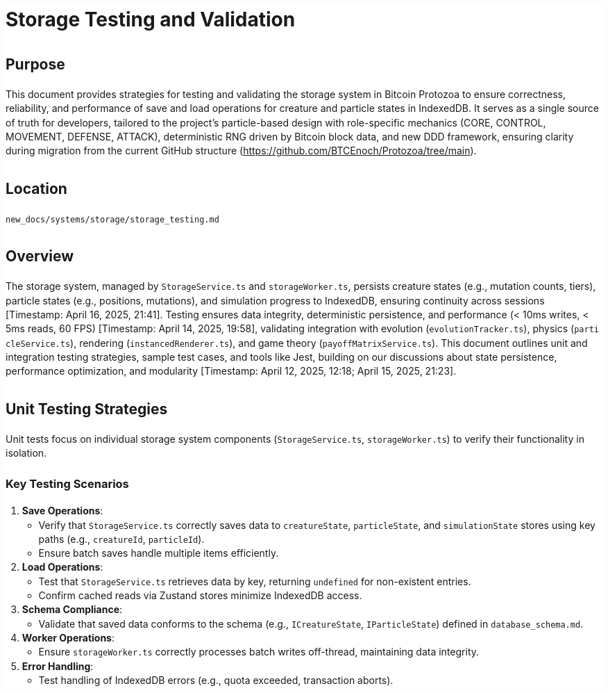 
# Storage Testing and Validation

## Purpose
This document provides strategies for testing and validating the storage system in Bitcoin Protozoa to ensure correctness, reliability, and performance of save and load operations for creature and particle states in IndexedDB. It serves as a single source of truth for developers, tailored to the project’s particle-based design with role-specific mechanics (CORE, CONTROL, MOVEMENT, DEFENSE, ATTACK), deterministic RNG driven by Bitcoin block data, and new DDD framework, ensuring clarity during migration from the current GitHub structure (https://github.com/BTCEnoch/Protozoa/tree/main).

## Location
`new_docs/systems/storage/storage_testing.md`

## Overview
The storage system, managed by `StorageService.ts` and `storageWorker.ts`, persists creature states (e.g., mutation counts, tiers), particle states (e.g., positions, mutations), and simulation progress to IndexedDB, ensuring continuity across sessions [Timestamp: April 16, 2025, 21:41]. Testing ensures data integrity, deterministic persistence, and performance (< 10ms writes, < 5ms reads, 60 FPS) [Timestamp: April 14, 2025, 19:58], validating integration with evolution (`evolutionTracker.ts`), physics (`particleService.ts`), rendering (`instancedRenderer.ts`), and game theory (`payoffMatrixService.ts`). This document outlines unit and integration testing strategies, sample test cases, and tools like Jest, building on our discussions about state persistence, performance optimization, and modularity [Timestamp: April 12, 2025, 12:18; April 15, 2025, 21:23].

## Unit Testing Strategies
Unit tests focus on individual storage system components (`StorageService.ts`, `storageWorker.ts`) to verify their functionality in isolation.

### Key Testing Scenarios
1. **Save Operations**:
   - Verify that `StorageService.ts` correctly saves data to `creatureState`, `particleState`, and `simulationState` stores using key paths (e.g., `creatureId`, `particleId`).
   - Ensure batch saves handle multiple items efficiently.
2. **Load Operations**:
   - Test that `StorageService.ts` retrieves data by key, returning `undefined` for non-existent entries.
   - Confirm cached reads via Zustand stores minimize IndexedDB access.
3. **Schema Compliance**:
   - Validate that saved data conforms to the schema (e.g., `ICreatureState`, `IParticleState`) defined in `database_schema.md`.
4. **Worker Operations**:
   - Ensure `storageWorker.ts` correctly processes batch writes off-thread, maintaining data integrity.
5. **Error Handling**:
   - Test handling of IndexedDB errors (e.g., quota exceeded, transaction aborts).
